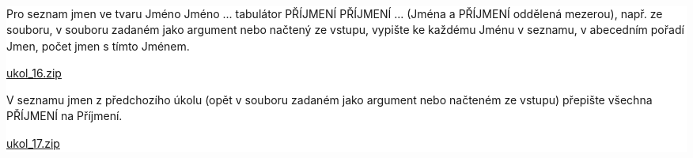 Pro seznam jmen ve tvaru Jméno Jméno ... tabulátor PŘÍJMENÍ PŘÍJMENÍ ... (Jména a PŘÍJMENÍ oddělená mezerou), např. ze souboru, v souboru zadaném jako argument nebo načtený ze vstupu, vypište ke každému Jménu v seznamu, v abecedním pořadí Jmen, počet jmen s tímto Jménem.

[ukol_16.zip](https://github.com/3n0wd3n/Unix-Linux/files/8686706/ukol_16.zip)

V seznamu jmen z předchozího úkolu (opět v souboru zadaném jako argument nebo načteném ze vstupu) přepište všechna PŘÍJMENÍ na Příjmení.

[ukol_17.zip](https://github.com/3n0wd3n/Unix-Linux/files/8681343/ukol_17.zip)
